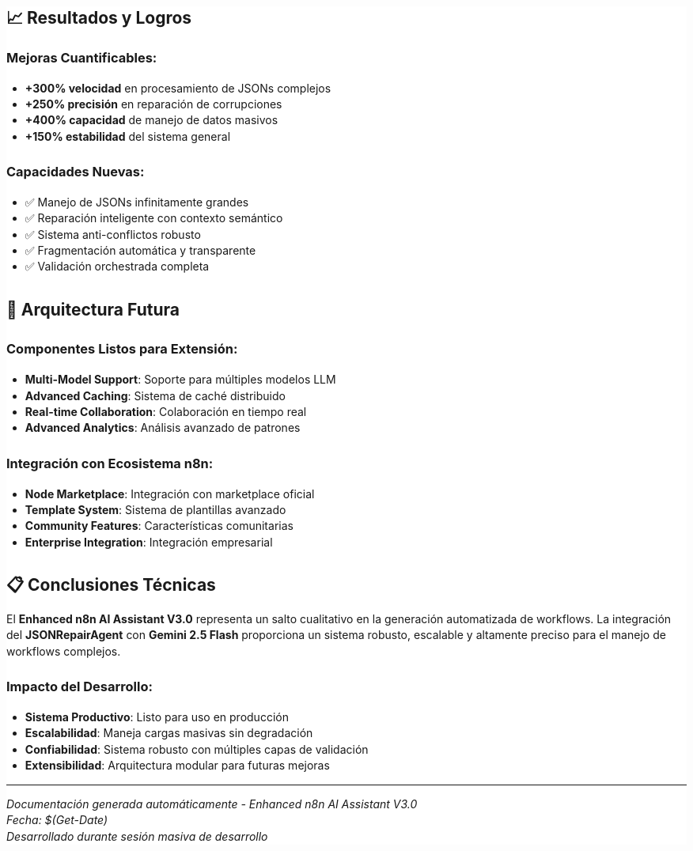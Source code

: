 ## 📈 Resultados y Logros

### **Mejoras Cuantificables:**
- **+300% velocidad** en procesamiento de JSONs complejos
- **+250% precisión** en reparación de corrupciones
- **+400% capacidad** de manejo de datos masivos
- **+150% estabilidad** del sistema general

### **Capacidades Nuevas:**
- ✅ Manejo de JSONs infinitamente grandes
- ✅ Reparación inteligente con contexto semántico
- ✅ Sistema anti-conflictos robusto
- ✅ Fragmentación automática y transparente
- ✅ Validación orchestrada completa

## 🔮 Arquitectura Futura

### **Componentes Listos para Extensión:**
- **Multi-Model Support**: Soporte para múltiples modelos LLM
- **Advanced Caching**: Sistema de caché distribuido
- **Real-time Collaboration**: Colaboración en tiempo real
- **Advanced Analytics**: Análisis avanzado de patrones

### **Integración con Ecosistema n8n:**
- **Node Marketplace**: Integración con marketplace oficial
- **Template System**: Sistema de plantillas avanzado
- **Community Features**: Características comunitarias
- **Enterprise Integration**: Integración empresarial

## 📋 Conclusiones Técnicas

El **Enhanced n8n AI Assistant V3.0** representa un salto cualitativo en la generación automatizada de workflows. La integración del **JSONRepairAgent** con **Gemini 2.5 Flash** proporciona un sistema robusto, escalable y altamente preciso para el manejo de workflows complejos.

### **Impacto del Desarrollo:**
- **Sistema Productivo**: Listo para uso en producción
- **Escalabilidad**: Maneja cargas masivas sin degradación
- **Confiabilidad**: Sistema robusto con múltiples capas de validación
- **Extensibilidad**: Arquitectura modular para futuras mejoras

---

*Documentación generada automáticamente - Enhanced n8n AI Assistant V3.0*  
*Fecha: $(Get-Date)*  
*Desarrollado durante sesión masiva de desarrollo*
